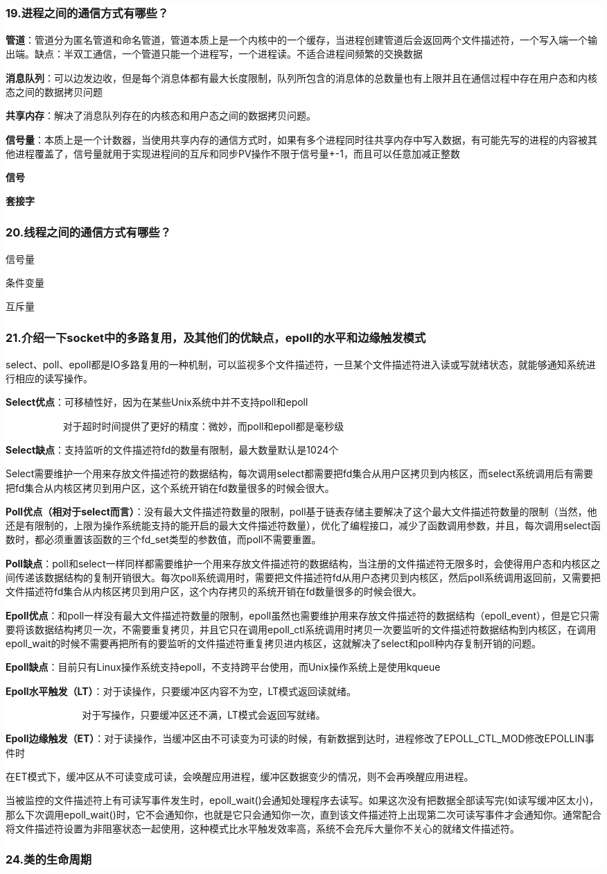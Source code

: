 ### 19.进程之间的通信方式有哪些？

**管道**：管道分为匿名管道和命名管道，管道本质上是一个内核中的一个缓存，当进程创建管道后会返回两个文件描述符，一个写入端一个输出端。缺点：半双工通信，一个管道只能一个进程写，一个进程读。不适合进程间频繁的交换数据

**消息队列**：可以边发边收，但是每个消息体都有最大长度限制，队列所包含的消息体的总数量也有上限并且在通信过程中存在用户态和内核态之间的数据拷贝问题

**共享内存**：解决了消息队列存在的内核态和用户态之间的数据拷贝问题。

**信号量**：本质上是一个计数器，当使用共享内存的通信方式时，如果有多个进程同时往共享内存中写入数据，有可能先写的进程的内容被其他进程覆盖了，信号量就用于实现进程间的互斥和同步PV操作不限于信号量+-1，而且可以任意加减正整数

**信号**

**套接字**

### 20.线程之间的通信方式有哪些？

信号量

条件变量

互斥量

### 21.介绍一下socket中的多路复用，及其他们的优缺点，epoll的水平和边缘触发模式

select、poll、epoll都是IO多路复用的一种机制，可以监视多个文件描述符，一旦某个文件描述符进入读或写就绪状态，就能够通知系统进行相应的读写操作。

**Select优点**：可移植性好，因为在某些Unix系统中并不支持poll和epoll

                     对于超时时间提供了更好的精度：微妙，而poll和epoll都是毫秒级

**Select缺点**：支持监听的文件描述符fd的数量有限制，最大数量默认是1024个

Select需要维护一个用来存放文件描述符的数据结构，每次调用select都需要把fd集合从用户区拷贝到内核区，而select系统调用后有需要把fd集合从内核区拷贝到用户区，这个系统开销在fd数量很多的时候会很大。

**Poll优点（相对于select而言）**：没有最大文件描述符数量的限制，poll基于链表存储主要解决了这个最大文件描述符数量的限制（当然，他还是有限制的，上限为操作系统能支持的能开启的最大文件描述符数量），优化了编程接口，减少了函数调用参数，并且，每次调用select函数时，都必须重置该函数的三个fd_set类型的参数值，而poll不需要重置。

**Poll缺点**：poll和select一样同样都需要维护一个用来存放文件描述符的数据结构，当注册的文件描述符无限多时，会使得用户态和内核区之间传递该数据结构的复制开销很大。每次poll系统调用时，需要把文件描述符fd从用户态拷贝到内核区，然后poll系统调用返回前，又需要把文件描述符fd集合从内核区拷贝到用户区，这个内存拷贝的系统开销在fd数量很多的时候会很大。

**Epoll优点**：和poll一样没有最大文件描述符数量的限制，epoll虽然也需要维护用来存放文件描述符的数据结构（epoll_event），但是它只需要将该数据结构拷贝一次，不需要重复拷贝，并且它只在调用epoll_ctl系统调用时拷贝一次要监听的文件描述符数据结构到内核区，在调用epoll_wait的时候不需要再把所有的要监听的文件描述符重复拷贝进内核区，这就解决了select和poll种内存复制开销的问题。

**Epoll缺点**：目前只有Linux操作系统支持epoll，不支持跨平台使用，而Unix操作系统上是使用kqueue

**Epoll水平触发（LT）**：对于读操作，只要缓冲区内容不为空，LT模式返回读就绪。

                            对于写操作，只要缓冲区还不满，LT模式会返回写就绪。

**Epoll边缘触发（ET）**：对于读操作，当缓冲区由不可读变为可读的时候，有新数据到达时，进程修改了EPOLL_CTL_MOD修改EPOLLIN事件时

在ET模式下，缓冲区从不可读变成可读，会唤醒应用进程，缓冲区数据变少的情况，则不会再唤醒应用进程。

当被监控的文件描述符上有可读写事件发生时，epoll_wait()会通知处理程序去读写。如果这次没有把数据全部读写完(如读写缓冲区太小)，那么下次调用epoll_wait()时，它不会通知你，也就是它只会通知你一次，直到该文件描述符上出现第二次可读写事件才会通知你。通常配合将文件描述符设置为非阻塞状态一起使用，这种模式比水平触发效率高，系统不会充斥大量你不关心的就绪文件描述符。

### 24.类的生命周期

